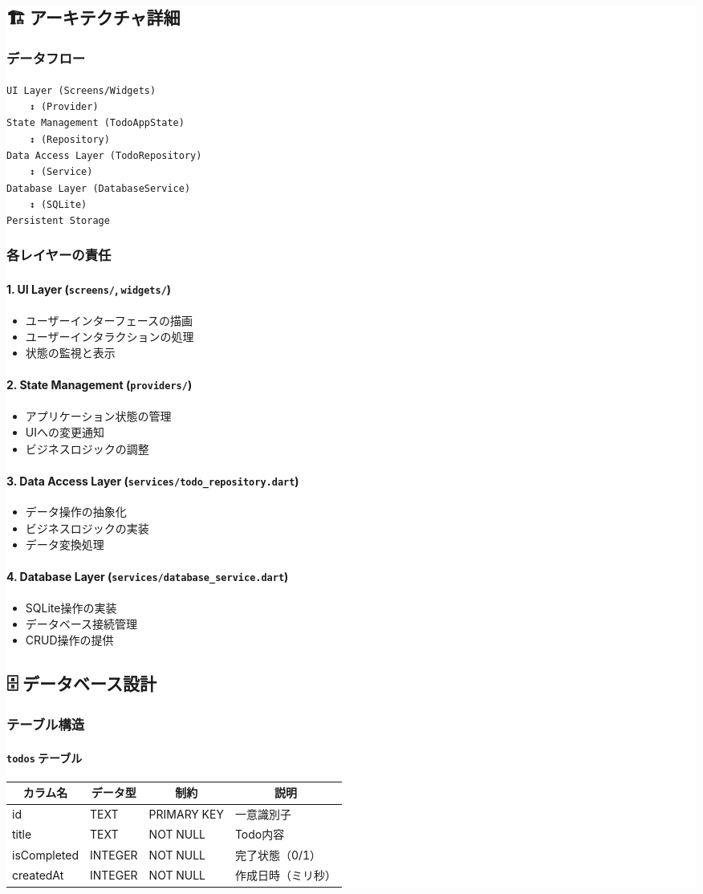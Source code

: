 ## 🏗 アーキテクチャ詳細

### データフロー
```
UI Layer (Screens/Widgets)
    ↕ (Provider)
State Management (TodoAppState)
    ↕ (Repository)
Data Access Layer (TodoRepository)
    ↕ (Service)
Database Layer (DatabaseService)
    ↕ (SQLite)
Persistent Storage
```

### 各レイヤーの責任

#### 1. **UI Layer** (`screens/`, `widgets/`)
- ユーザーインターフェースの描画
- ユーザーインタラクションの処理
- 状態の監視と表示

#### 2. **State Management** (`providers/`)
- アプリケーション状態の管理
- UIへの変更通知
- ビジネスロジックの調整

#### 3. **Data Access Layer** (`services/todo_repository.dart`)
- データ操作の抽象化
- ビジネスロジックの実装
- データ変換処理

#### 4. **Database Layer** (`services/database_service.dart`)
- SQLite操作の実装
- データベース接続管理
- CRUD操作の提供

## 🗄 データベース設計

### テーブル構造

#### `todos` テーブル
| カラム名 | データ型 | 制約 | 説明 |
|---------|---------|------|------|
| id | TEXT | PRIMARY KEY | 一意識別子 |
| title | TEXT | NOT NULL | Todo内容 |
| isCompleted | INTEGER | NOT NULL | 完了状態（0/1） |
| createdAt | INTEGER | NOT NULL | 作成日時（ミリ秒） |
